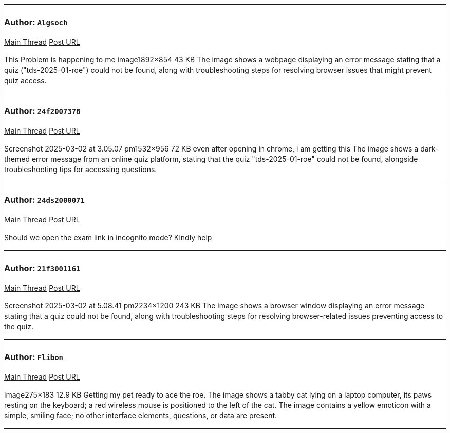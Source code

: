 [reply_to_post_number]: 26

---

### Author: `Algsoch`
[Main Thread](https://discourse.onlinedegree.iitm.ac.in/t/remote-online-exam-tds-jan-2025/168832)
[Post URL](https://discourse.onlinedegree.iitm.ac.in/t/remote-online-exam-tds-jan-2025/168832/31)

[post_number]: 31
This Problem is happening to me
image1892×854 43 KB
The image shows a webpage displaying an error message stating that a quiz ("tds-2025-01-roe") could not be found, along with troubleshooting steps for resolving browser issues that might prevent quiz access.

---

### Author: `24f2007378`
[Main Thread](https://discourse.onlinedegree.iitm.ac.in/t/remote-online-exam-tds-jan-2025/168832)
[Post URL](https://discourse.onlinedegree.iitm.ac.in/t/remote-online-exam-tds-jan-2025/168832/32)

[post_number]: 32
Screenshot 2025-03-02 at 3.05.07 pm1532×956 72 KB
even after opening in chrome, i am getting this
The image shows a dark-themed error message from an online quiz platform, stating that the quiz "tds-2025-01-roe" could not be found,  alongside troubleshooting tips for accessing questions.

---

### Author: `24ds2000071`
[Main Thread](https://discourse.onlinedegree.iitm.ac.in/t/remote-online-exam-tds-jan-2025/168832)
[Post URL](https://discourse.onlinedegree.iitm.ac.in/t/remote-online-exam-tds-jan-2025/168832/34)

[post_number]: 34
Should we open the exam link in incognito mode? Kindly help

---

### Author: `21f3001161`
[Main Thread](https://discourse.onlinedegree.iitm.ac.in/t/remote-online-exam-tds-jan-2025/168832)
[Post URL](https://discourse.onlinedegree.iitm.ac.in/t/remote-online-exam-tds-jan-2025/168832/35)

[post_number]: 35
Screenshot 2025-03-02 at 5.08.41 pm2234×1200 243 KB
The image shows a browser window displaying an error message stating that a quiz could not be found, along with troubleshooting steps for resolving browser-related issues preventing access to the quiz.

---

### Author: `Flibon`
[Main Thread](https://discourse.onlinedegree.iitm.ac.in/t/remote-online-exam-tds-jan-2025/168832)
[Post URL](https://discourse.onlinedegree.iitm.ac.in/t/remote-online-exam-tds-jan-2025/168832/36)

[post_number]: 36
image275×183 12.9 KB
Getting my pet ready to ace the roe. 
The image shows a tabby cat lying on a laptop computer, its paws resting on the keyboard; a red wireless mouse is positioned to the left of the cat.
The image contains a yellow emoticon with a simple, smiling face;  no other interface elements, questions, or data are present.

---

[post_number]: 1
[post_number]: 2
[post_number]: 4
[reply_to_post_number]: 3
[post_number]: 5
[reply_to_post_number]: 4
[post_number]: 7
[post_number]: 8
[reply_to_post_number]: 7
[post_number]: 9
[post_number]: 10
[post_number]: 11
[reply_to_post_number]: 10
[post_number]: 12
[post_number]: 13
[post_number]: 14
[post_number]: 15
[post_number]: 16
[post_number]: 17
[reply_to_post_number]: 16
[post_number]: 18
[post_number]: 19
[post_number]: 20
[post_number]: 21
[post_number]: 22
[reply_to_post_number]: 21
[post_number]: 23
[reply_to_post_number]: 22
[post_number]: 24
[post_number]: 25
[post_number]: 26
[post_number]: 27
[reply_to_post_number]: 13
[post_number]: 28
[post_number]: 29
[post_number]: 30
[post_number]: 37
[reply_to_post_number]: 35
[post_number]: 38
[post_number]: 39
[reply_to_post_number]: 31
[post_number]: 40
[reply_to_post_number]: 24
[post_number]: 41
[post_number]: 42
[reply_to_post_number]: 30
[post_number]: 43
[reply_to_post_number]: 41
[post_number]: 44
[reply_to_post_number]: 32
[post_number]: 45
[reply_to_post_number]: 28
[post_number]: 46
[reply_to_post_number]: 45
[post_number]: 47
[reply_to_post_number]: 46
[post_number]: 48
[reply_to_post_number]: 42
[post_number]: 49
[post_number]: 50
[reply_to_post_number]: 47
[post_number]: 51
[post_number]: 52
[post_number]: 53
[post_number]: 54
[post_number]: 55
[post_number]: 56
[reply_to_post_number]: 51
[post_number]: 57
[post_number]: 58
[reply_to_post_number]: 57
[post_number]: 59
[reply_to_post_number]: 51
[post_number]: 60
[post_number]: 61
[post_number]: 62
[post_number]: 63
[reply_to_post_number]: 62
[post_number]: 64
[reply_to_post_number]: 60
[post_number]: 65
[reply_to_post_number]: 63
[post_number]: 66
[post_number]: 67
[post_number]: 68
[reply_to_post_number]: 64
[post_number]: 69
[reply_to_post_number]: 67
[post_number]: 70
[reply_to_post_number]: 69
[post_number]: 71
[reply_to_post_number]: 68
[post_number]: 72
[reply_to_post_number]: 66
[post_number]: 73
[reply_to_post_number]: 64
[post_number]: 74
[reply_to_post_number]: 61
[post_number]: 75
[reply_to_post_number]: 57
[post_number]: 76
[post_number]: 77
[post_number]: 78
[post_number]: 79
[reply_to_post_number]: 77
[post_number]: 80
[reply_to_post_number]: 78
[post_number]: 81
[reply_to_post_number]: 73
[post_number]: 82
[post_number]: 83
[post_number]: 84
[post_number]: 85
[post_number]: 88
[reply_to_post_number]: 85
[post_number]: 89
[reply_to_post_number]: 88
[post_number]: 90
[reply_to_post_number]: 75
[post_number]: 91
[reply_to_post_number]: 90
[post_number]: 92
[reply_to_post_number]: 89
[post_number]: 93
[reply_to_post_number]: 92
[post_number]: 94
[reply_to_post_number]: 53
[post_number]: 95
[reply_to_post_number]: 91
[post_number]: 96
[reply_to_post_number]: 95
[post_number]: 97
[post_number]: 98
[reply_to_post_number]: 97
[post_number]: 99
[reply_to_post_number]: 96
[post_number]: 100
[reply_to_post_number]: 99
[post_number]: 101
[reply_to_post_number]: 74
[post_number]: 102
[reply_to_post_number]: 100
[post_number]: 103
[reply_to_post_number]: 102
[post_number]: 104
[reply_to_post_number]: 102
[post_number]: 105
[post_number]: 109
[reply_to_post_number]: 105
[post_number]: 110
[reply_to_post_number]: 109
[post_number]: 114
[post_number]: 115
[post_number]: 117
[reply_to_post_number]: 109
[post_number]: 118
[post_number]: 119
[reply_to_post_number]: 118
[post_number]: 120
[post_number]: 121
[reply_to_post_number]: 120
[post_number]: 122
[reply_to_post_number]: 121
[post_number]: 123
[reply_to_post_number]: 122
[post_number]: 124